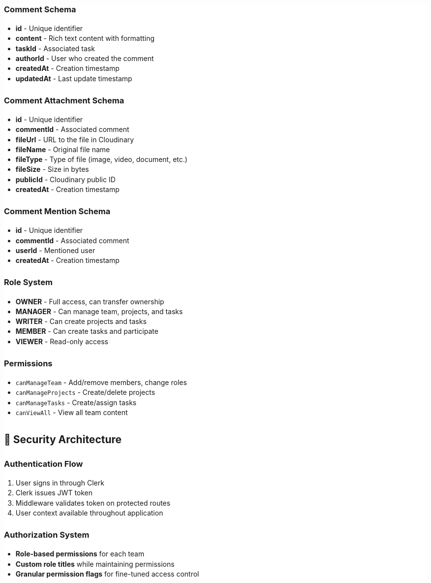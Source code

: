 ### Comment Schema
- **id** - Unique identifier
- **content** - Rich text content with formatting
- **taskId** - Associated task
- **authorId** - User who created the comment
- **createdAt** - Creation timestamp
- **updatedAt** - Last update timestamp

### Comment Attachment Schema
- **id** - Unique identifier
- **commentId** - Associated comment
- **fileUrl** - URL to the file in Cloudinary
- **fileName** - Original file name
- **fileType** - Type of file (image, video, document, etc.)
- **fileSize** - Size in bytes
- **publicId** - Cloudinary public ID
- **createdAt** - Creation timestamp

### Comment Mention Schema
- **id** - Unique identifier
- **commentId** - Associated comment
- **userId** - Mentioned user
- **createdAt** - Creation timestamp

### Role System
- **OWNER** - Full access, can transfer ownership
- **MANAGER** - Can manage team, projects, and tasks
- **WRITER** - Can create projects and tasks
- **MEMBER** - Can create tasks and participate
- **VIEWER** - Read-only access

### Permissions
- `canManageTeam` - Add/remove members, change roles
- `canManageProjects` - Create/delete projects
- `canManageTasks` - Create/assign tasks
- `canViewAll` - View all team content

## 🔐 Security Architecture

### Authentication Flow
1. User signs in through Clerk
2. Clerk issues JWT token
3. Middleware validates token on protected routes
4. User context available throughout application

### Authorization System
- **Role-based permissions** for each team
- **Custom role titles** while maintaining permissions
- **Granular permission flags** for fine-tuned access control
